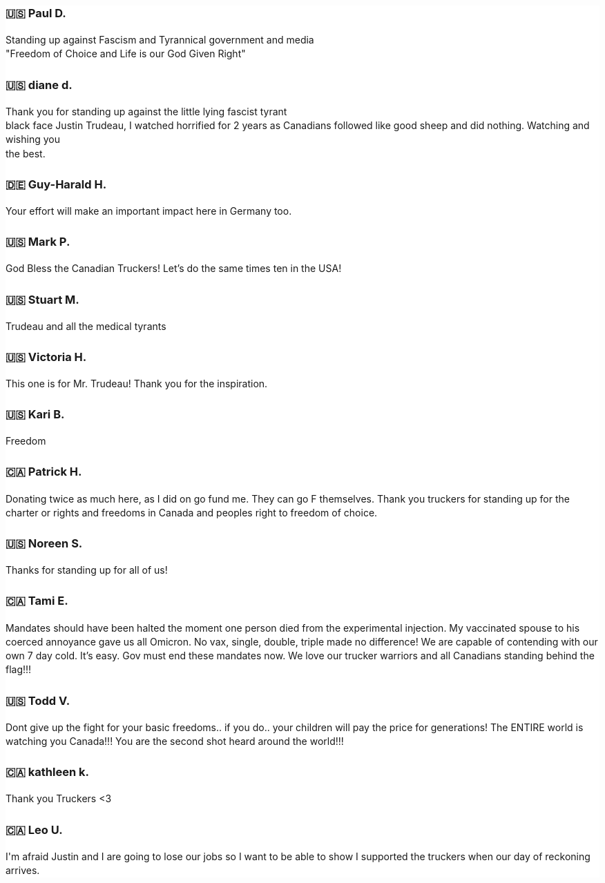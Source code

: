 ### 🇺🇸 Paul D.
Standing up against Fascism and Tyrannical government and media <br />"Freedom of Choice and Life is our God Given Right"

### 🇺🇸 diane d.
Thank you for standing up against the little lying fascist tyrant<br />black face Justin Trudeau, I watched horrified  for 2 years as Canadians followed like good sheep and did nothing.  Watching and wishing you<br />the best.<br />

### 🇩🇪 Guy-Harald H.
Your effort will make an important impact here in Germany too.

### 🇺🇸 Mark P.
God Bless the Canadian Truckers! Let’s do the same times ten in the USA! 

### 🇺🇸 Stuart M.
 Trudeau and all the medical tyrants

### 🇺🇸 Victoria H.
This one is for Mr. Trudeau!  Thank you for the inspiration. 

### 🇺🇸 Kari B.
Freedom

### 🇨🇦 Patrick H.
Donating twice as much here, as I did on go fund me. They can go F themselves. Thank you truckers for standing up for the charter or rights and freedoms in Canada and peoples right to freedom of choice. 

### 🇺🇸 Noreen S.
Thanks for standing up for all of us! 

### 🇨🇦 Tami E.
Mandates should have been halted the moment one person died from the experimental injection.  My vaccinated spouse to his coerced annoyance gave us all Omicron.  No vax, single, double, triple made no difference! We are capable of contending with our own 7 day cold.  It’s easy.   Gov must end these mandates now.  We love our trucker warriors and all Canadians standing behind the flag!!!

### 🇺🇸 Todd V.
Dont give up the fight for your basic freedoms.. if you do.. your children will pay the price for generations!  The ENTIRE world is watching you Canada!!!  You are the second shot heard around the world!!!

### 🇨🇦 kathleen k.
Thank you Truckers <3

### 🇨🇦 Leo U.
I'm afraid Justin and I are going to lose our jobs so I want to be able to show I supported the truckers when our day of reckoning arrives.

